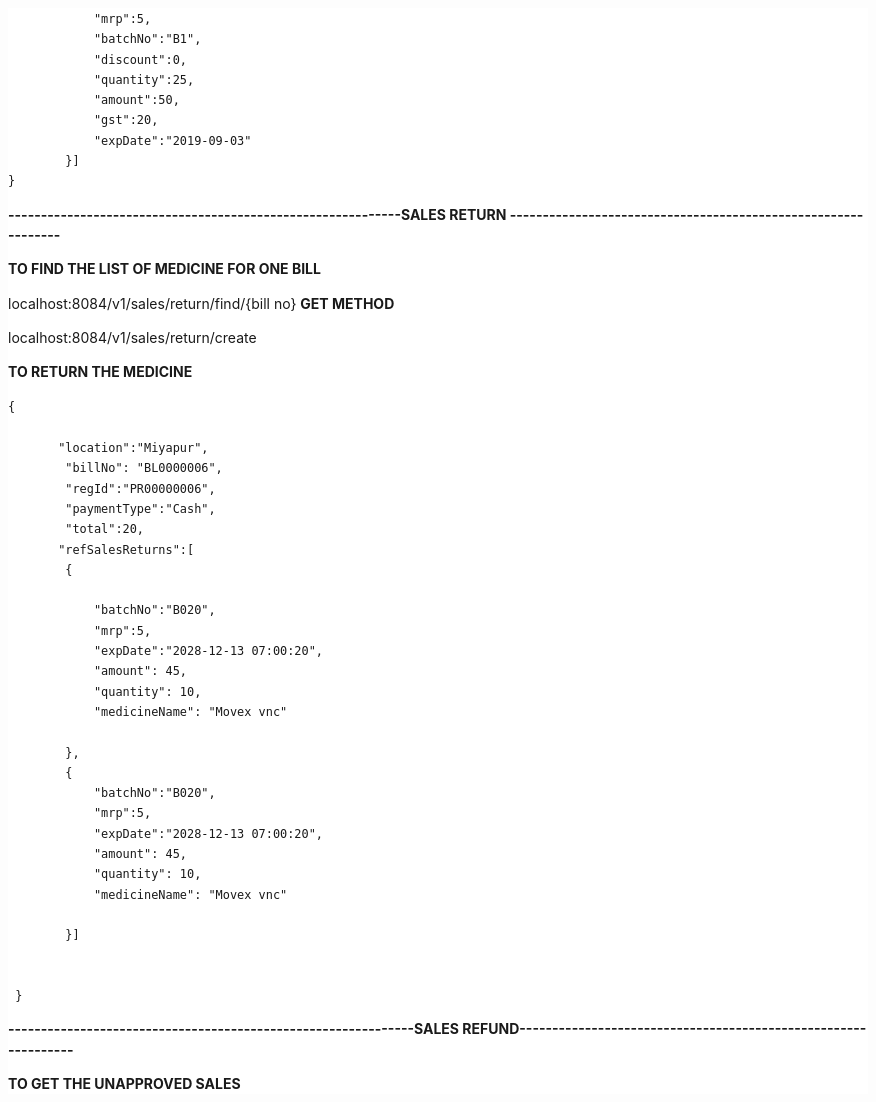 				"mrp":5,
				"batchNo":"B1",
				"discount":0,
				"quantity":25,
				"amount":50,
				"gst":20,
				"expDate":"2019-09-03"
			}]
	}
	
__------------------------------------------------------------SALES RETURN --------------------------------------------------------------__

__TO FIND THE LIST OF MEDICINE FOR ONE BILL__

localhost:8084/v1/sales/return/find/{bill no} __GET METHOD__


localhost:8084/v1/sales/return/create

__TO RETURN THE MEDICINE__

	{

		   "location":"Miyapur",
			"billNo": "BL0000006",
			"regId":"PR00000006",
			"paymentType":"Cash",
			"total":20,
		   "refSalesReturns":[
			{
			 
				"batchNo":"B020",
				"mrp":5,
				"expDate":"2028-12-13 07:00:20",
				"amount": 45,
				"quantity": 10,
				"medicineName": "Movex vnc"
				
			},
			{
				"batchNo":"B020",
				"mrp":5,
				"expDate":"2028-12-13 07:00:20",
				"amount": 45,
				"quantity": 10,
				"medicineName": "Movex vnc"
			
			}]
			
			
	 }
 
__--------------------------------------------------------------SALES REFUND---------------------------------------------------------------__
 
__TO GET THE UNAPPROVED SALES__
